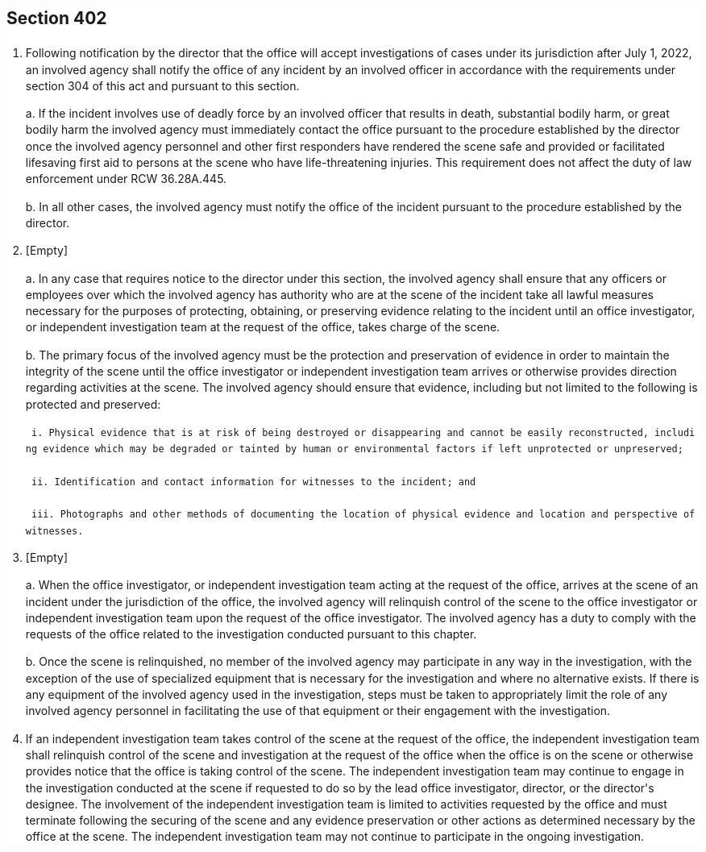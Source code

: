 
## Section 402
1. Following notification by the director that the office will accept investigations of cases under its jurisdiction after July 1, 2022, an involved agency shall notify the office of any incident by an involved officer in accordance with the requirements under section 304 of this act and pursuant to this section.

    a. If the incident involves use of deadly force by an involved officer that results in death, substantial bodily harm, or great bodily harm the involved agency must immediately contact the office pursuant to the procedure established by the director once the involved agency personnel and other first responders have rendered the scene safe and provided or facilitated lifesaving first aid to persons at the scene who have life-threatening injuries. This requirement does not affect the duty of law enforcement under RCW 36.28A.445.

    b. In all other cases, the involved agency must notify the office of the incident pursuant to the procedure established by the director.

2. [Empty]

    a. In any case that requires notice to the director under this section, the involved agency shall ensure that any officers or employees over which the involved agency has authority who are at the scene of the incident take all lawful measures necessary for the purposes of protecting, obtaining, or preserving evidence relating to the incident until an office investigator, or independent investigation team at the request of the office, takes charge of the scene.

    b. The primary focus of the involved agency must be the protection and preservation of evidence in order to maintain the integrity of the scene until the office investigator or independent investigation team arrives or otherwise provides direction regarding activities at the scene. The involved agency should ensure that evidence, including but not limited to the following is protected and preserved:

        i. Physical evidence that is at risk of being destroyed or disappearing and cannot be easily reconstructed, including evidence which may be degraded or tainted by human or environmental factors if left unprotected or unpreserved;

        ii. Identification and contact information for witnesses to the incident; and

        iii. Photographs and other methods of documenting the location of physical evidence and location and perspective of witnesses.

3. [Empty]

    a. When the office investigator, or independent investigation team acting at the request of the office, arrives at the scene of an incident under the jurisdiction of the office, the involved agency will relinquish control of the scene to the office investigator or independent investigation team upon the request of the office investigator. The involved agency has a duty to comply with the requests of the office related to the investigation conducted pursuant to this chapter.

    b. Once the scene is relinquished, no member of the involved agency may participate in any way in the investigation, with the exception of the use of specialized equipment that is necessary for the investigation and where no alternative exists. If there is any equipment of the involved agency used in the investigation, steps must be taken to appropriately limit the role of any involved agency personnel in facilitating the use of that equipment or their engagement with the investigation.

4. If an independent investigation team takes control of the scene at the request of the office, the independent investigation team shall relinquish control of the scene and investigation at the request of the office when the office is on the scene or otherwise provides notice that the office is taking control of the scene. The independent investigation team may continue to engage in the investigation conducted at the scene if requested to do so by the lead office investigator, director, or the director's designee. The involvement of the independent investigation team is limited to activities requested by the office and must terminate following the securing of the scene and any evidence preservation or other actions as determined necessary by the office at the scene. The independent investigation team may not continue to participate in the ongoing investigation.
